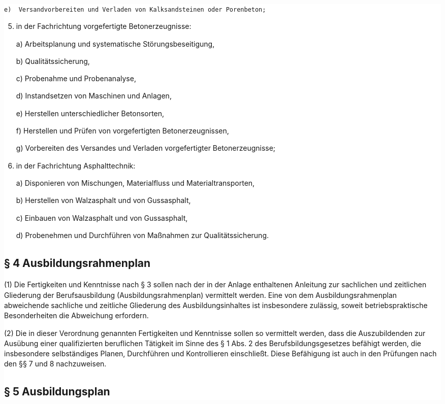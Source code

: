 
    e)  Versandvorbereiten und Verladen von Kalksandsteinen oder Porenbeton;





5.  in der Fachrichtung vorgefertigte Betonerzeugnisse:

    a)  Arbeitsplanung und systematische Störungsbeseitigung,


    b)  Qualitätssicherung,


    c)  Probenahme und Probenanalyse,


    d)  Instandsetzen von Maschinen und Anlagen,


    e)  Herstellen unterschiedlicher Betonsorten,


    f)  Herstellen und Prüfen von vorgefertigten Betonerzeugnissen,


    g)  Vorbereiten des Versandes und Verladen vorgefertigter
        Betonerzeugnisse;





6.  in der Fachrichtung Asphalttechnik:

    a)  Disponieren von Mischungen, Materialfluss und Materialtransporten,


    b)  Herstellen von Walzasphalt und von Gussasphalt,


    c)  Einbauen von Walzasphalt und von Gussasphalt,


    d)  Probenehmen und Durchführen von Maßnahmen zur Qualitätssicherung.

## § 4 Ausbildungsrahmenplan

(1) Die Fertigkeiten und Kenntnisse nach § 3 sollen nach der in der
Anlage enthaltenen Anleitung zur sachlichen und zeitlichen Gliederung
der Berufsausbildung (Ausbildungsrahmenplan) vermittelt werden. Eine
von dem Ausbildungsrahmenplan abweichende sachliche und zeitliche
Gliederung des Ausbildungsinhaltes ist insbesondere zulässig, soweit
betriebspraktische Besonderheiten die Abweichung erfordern.

(2) Die in dieser Verordnung genannten Fertigkeiten und Kenntnisse
sollen so vermittelt werden, dass die Auszubildenden zur Ausübung
einer qualifizierten beruflichen Tätigkeit im Sinne des § 1 Abs. 2 des
Berufsbildungsgesetzes befähigt werden, die insbesondere selbständiges
Planen, Durchführen und Kontrollieren einschließt. Diese Befähigung
ist auch in den Prüfungen nach den §§ 7 und 8 nachzuweisen.

## § 5 Ausbildungsplan
